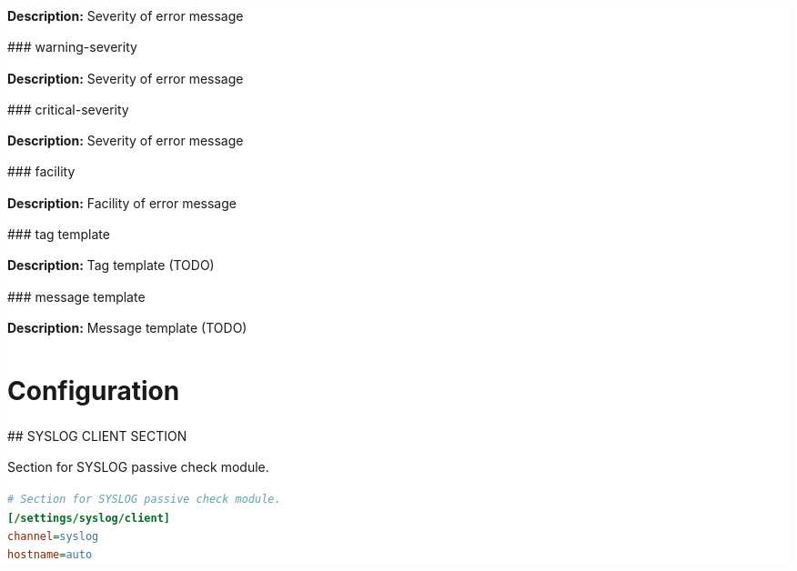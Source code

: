 

**Description:**
Severity of error message

<a name="submit_syslog_warning-severity"/>
### warning-severity



**Description:**
Severity of error message

<a name="submit_syslog_critical-severity"/>
### critical-severity



**Description:**
Severity of error message

<a name="submit_syslog_facility"/>
### facility



**Description:**
Facility of error message

<a name="submit_syslog_tag template"/>
### tag template



**Description:**
Tag template (TODO)

<a name="submit_syslog_message template"/>
### message template



**Description:**
Message template (TODO)



# Configuration

<a name="/settings/syslog/client"/>
## SYSLOG CLIENT SECTION

Section for SYSLOG passive check module.

```ini
# Section for SYSLOG passive check module.
[/settings/syslog/client]
channel=syslog
hostname=auto

```
